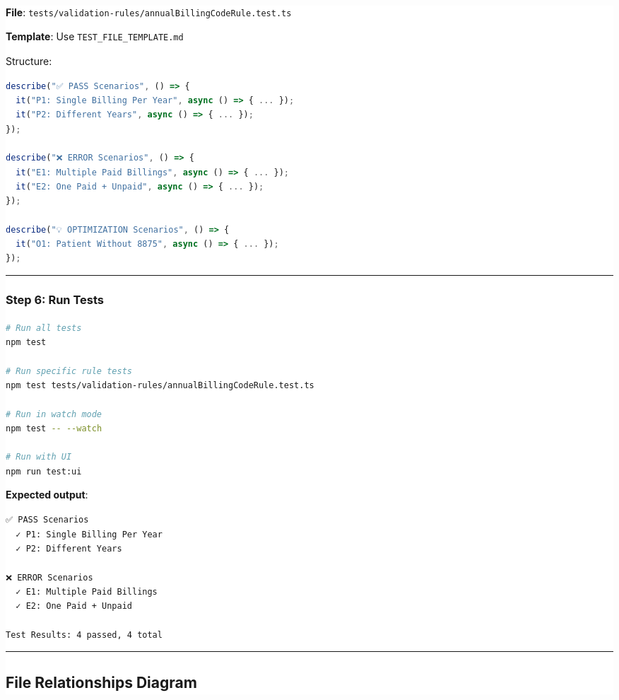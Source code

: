 **File**: `tests/validation-rules/annualBillingCodeRule.test.ts`

**Template**: Use `TEST_FILE_TEMPLATE.md`

Structure:
```typescript
describe("✅ PASS Scenarios", () => {
  it("P1: Single Billing Per Year", async () => { ... });
  it("P2: Different Years", async () => { ... });
});

describe("❌ ERROR Scenarios", () => {
  it("E1: Multiple Paid Billings", async () => { ... });
  it("E2: One Paid + Unpaid", async () => { ... });
});

describe("💡 OPTIMIZATION Scenarios", () => {
  it("O1: Patient Without 8875", async () => { ... });
});
```

---

### Step 6: Run Tests

```bash
# Run all tests
npm test

# Run specific rule tests
npm test tests/validation-rules/annualBillingCodeRule.test.ts

# Run in watch mode
npm test -- --watch

# Run with UI
npm run test:ui
```

**Expected output**:
```
✅ PASS Scenarios
  ✓ P1: Single Billing Per Year
  ✓ P2: Different Years

❌ ERROR Scenarios
  ✓ E1: Multiple Paid Billings
  ✓ E2: One Paid + Unpaid

Test Results: 4 passed, 4 total
```

---

## File Relationships Diagram
